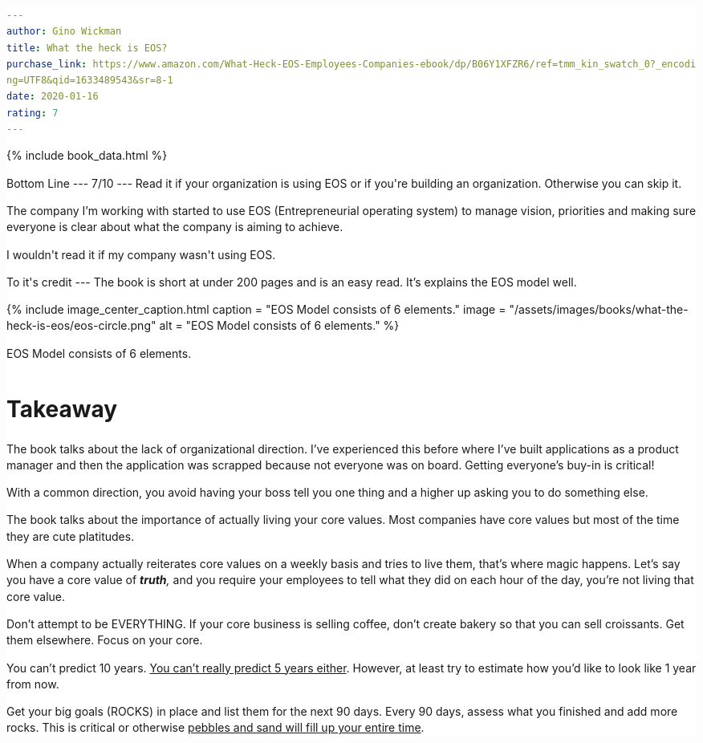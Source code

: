 ```yaml
---
author: Gino Wickman
title: What the heck is EOS?
purchase_link: https://www.amazon.com/What-Heck-EOS-Employees-Companies-ebook/dp/B06Y1XFZR6/ref=tmm_kin_swatch_0?_encoding=UTF8&qid=1633489543&sr=8-1
date: 2020-01-16
rating: 7
---
```


{% include book_data.html %}

Bottom Line --- 7/10 --- Read it if your organization is using EOS or if you're building an organization. Otherwise you can skip it.

The company I’m working with started to use EOS (Entrepreneurial operating system) to manage vision, priorities and making sure everyone is clear about what the company is aiming to achieve.

I wouldn't read it if my company wasn't using EOS.

To it's credit --- The book is short at under 200 pages and is an easy read. It’s explains the EOS model well.

{% include image_center_caption.html 
    caption = "EOS Model consists of 6 elements."
    image = "/assets/images/books/what-the-heck-is-eos/eos-circle.png"
    alt = "EOS Model consists of 6 elements."
%}

EOS Model consists of 6 elements.

# Takeaway

The book talks about the lack of organizational direction. I’ve experienced this before where I’ve built applications as a product manager and then the application was scrapped because not everyone was on board. Getting everyone’s buy-in is critical!

With a common direction, you avoid having your boss tell you one thing and a higher up asking you to do something else.

The book talks about the importance of actually living your core values. Most companies have core values but most of the time they are cute platitudes.

When a company actually reiterates core values on a weekly basis and tries to live them, that’s where magic happens. Let’s say you have a core value of **_truth_**_,_ and you require your employees to tell what they did on each hour of the day, you’re not living that core value.

Don’t attempt to be EVERYTHING. If your core business is selling coffee, don’t create bakery so that you can sell croissants. Get them elsewhere. Focus on your core.

You can’t predict 10 years. [You can’t really predict 5 years either](https://nikitakazakov.com/myth-5-year-roadmap-software/). However, at least try to estimate how you’d like to look like 1 year from now.

Get your big goals (ROCKS) in place and list them for the next 90 days. Every 90 days, assess what you finished and add more rocks. This is critical or otherwise [pebbles and sand will fill up your entire time](https://nikitakazakov.com/drop-big-rocks-in-the-jar-first/).
